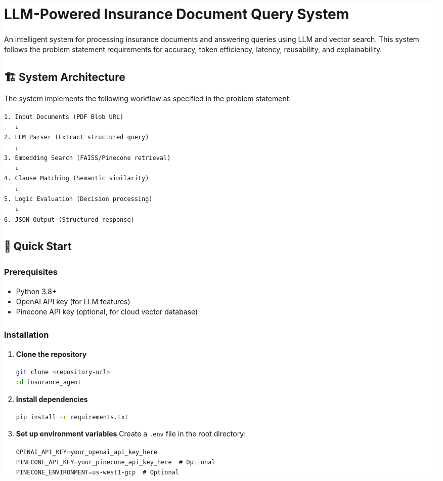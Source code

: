 # LLM-Powered Insurance Document Query System

An intelligent system for processing insurance documents and answering queries using LLM and vector search. This system follows the problem statement requirements for accuracy, token efficiency, latency, reusability, and explainability.

## 🏗️ System Architecture

The system implements the following workflow as specified in the problem statement:

```
1. Input Documents (PDF Blob URL)
   ↓
2. LLM Parser (Extract structured query)
   ↓
3. Embedding Search (FAISS/Pinecone retrieval)
   ↓
4. Clause Matching (Semantic similarity)
   ↓
5. Logic Evaluation (Decision processing)
   ↓
6. JSON Output (Structured response)
```

## 🚀 Quick Start

### Prerequisites
- Python 3.8+
- OpenAI API key (for LLM features)
- Pinecone API key (optional, for cloud vector database)

### Installation

1. **Clone the repository**
   ```bash
   git clone <repository-url>
   cd insurance_agent
   ```

2. **Install dependencies**
   ```bash
   pip install -r requirements.txt
   ```

3. **Set up environment variables**
   Create a `.env` file in the root directory:
   ```env
   OPENAI_API_KEY=your_openai_api_key_here
   PINECONE_API_KEY=your_pinecone_api_key_here  # Optional
   PINECONE_ENVIRONMENT=us-west1-gcp  # Optional
   ```
